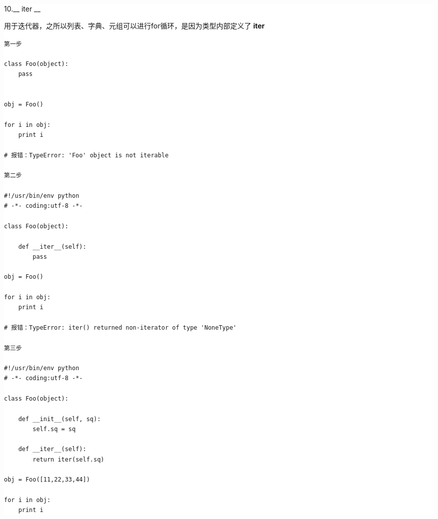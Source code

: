 10.__ iter __

用于迭代器，之所以列表、字典、元组可以进行for循环，是因为类型内部定义了 **iter**

```
第一步

class Foo(object):
    pass


obj = Foo()

for i in obj:
    print i
    
# 报错：TypeError: 'Foo' object is not iterable

第二步

#!/usr/bin/env python
# -*- coding:utf-8 -*-

class Foo(object):
    
    def __iter__(self):
        pass

obj = Foo()

for i in obj:
    print i

# 报错：TypeError: iter() returned non-iterator of type 'NoneType'

第三步

#!/usr/bin/env python
# -*- coding:utf-8 -*-

class Foo(object):

    def __init__(self, sq):
        self.sq = sq

    def __iter__(self):
        return iter(self.sq)

obj = Foo([11,22,33,44])

for i in obj:
    print i
```
